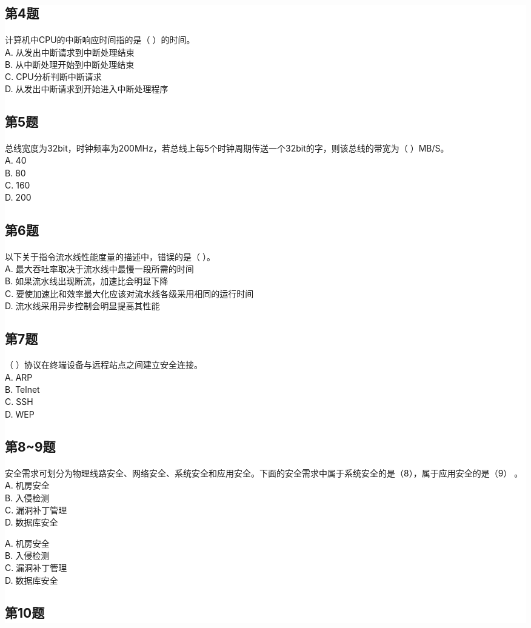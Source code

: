 
## 第4题 ##

计算机中CPU的中断响应时间指的是（ ）的时间。  
A. 从发出中断请求到中断处理结束  
B. 从中断处理开始到中断处理结束  
C. CPU分析判断中断请求  
D. 从发出中断请求到开始进入中断处理程序  


## 第5题 ##

总线宽度为32bit，时钟频率为200MHz，若总线上每5个时钟周期传送一个32bit的字，则该总线的带宽为（ ）MB/S。  
A. 40  
B. 80  
C. 160  
D. 200  


## 第6题 ##

以下关于指令流水线性能度量的描述中，错误的是（ ）。  
A. 最大吞吐率取决于流水线中最慢一段所需的时间  
B. 如果流水线出现断流，加速比会明显下降  
C. 要使加速比和效率最大化应该对流水线各级采用相同的运行时间  
D. 流水线采用异步控制会明显提高其性能  


## 第7题 ##

（ ）协议在终端设备与远程站点之间建立安全连接。  
A. ARP  
B. Telnet  
C. SSH  
D. WEP  


## 第8~9题 ##

安全需求可划分为物理线路安全、网络安全、系统安全和应用安全。下面的安全需求中属于系统安全的是（8），属于应用安全的是（9） 。  
A. 机房安全  
B. 入侵检测  
C. 漏洞补丁管理  
D. 数据库安全  
  
A. 机房安全  
B. 入侵检测  
C. 漏洞补丁管理  
D. 数据库安全  


## 第10题 ##
